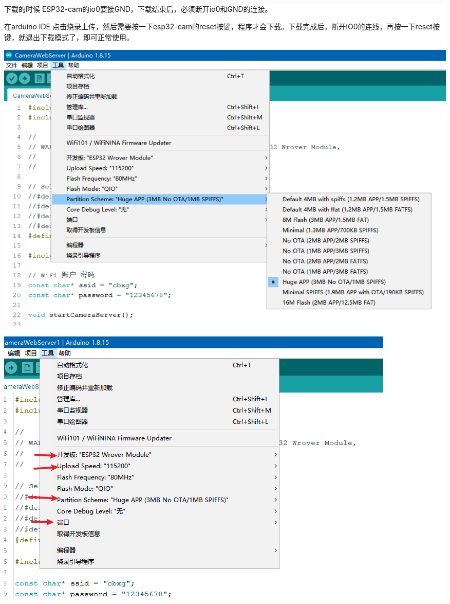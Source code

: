 下载的时候 ESP32-cam的io0要接GND，下载结束后，必须断开io0和GND的连接。

在arduino IDE 点击烧录上传，然后需要按一下esp32-cam的reset按键，程序才会下载。下载完成后，断开IO0的连线，再按一下reset按键，就退出下载模式了，即可正常使用。

![](201903040009images.aasts/image-20230407215923549.png)

![](201903040009images.aasts/image-20230419174611753.png)
